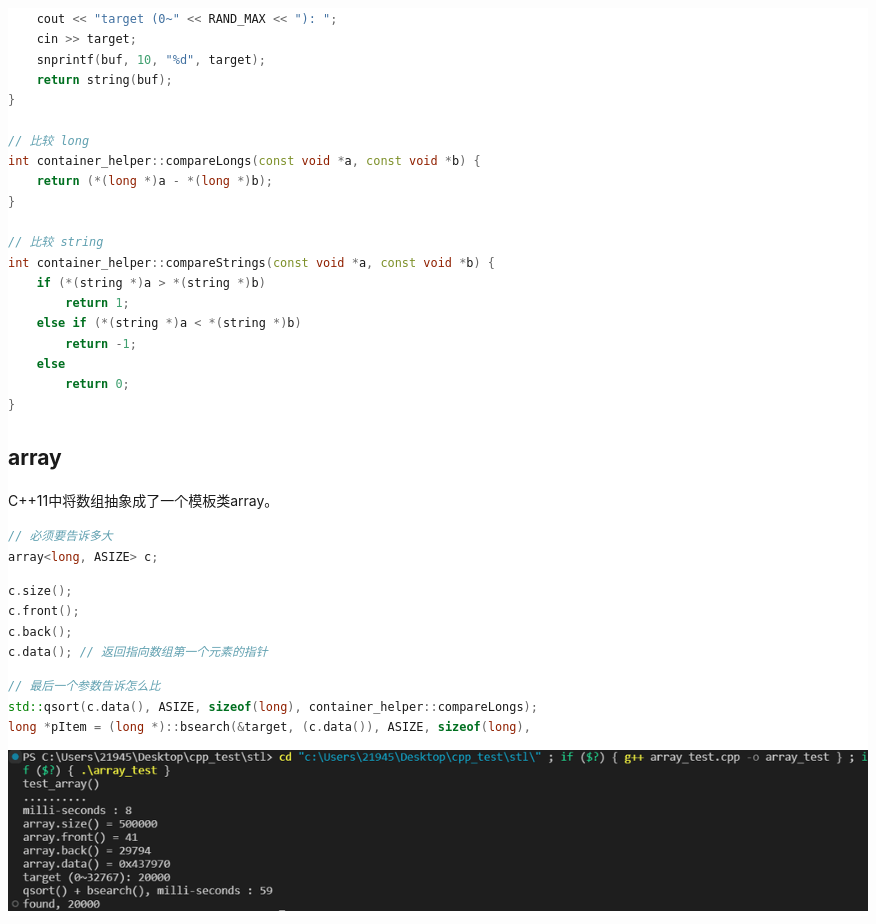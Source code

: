 ```cpp
    cout << "target (0~" << RAND_MAX << "): ";
    cin >> target;
    snprintf(buf, 10, "%d", target);
    return string(buf);
}

// 比较 long
int container_helper::compareLongs(const void *a, const void *b) {
    return (*(long *)a - *(long *)b);
}

// 比较 string
int container_helper::compareStrings(const void *a, const void *b) {
    if (*(string *)a > *(string *)b)
        return 1;
    else if (*(string *)a < *(string *)b)
        return -1;
    else
        return 0;
}
```

## array

C++11中将数组抽象成了一个模板类array。

```cpp
// 必须要告诉多大
array<long, ASIZE> c;
```

```cpp
c.size();
c.front();
c.back();
c.data(); // 返回指向数组第一个元素的指针
```

```cpp
// 最后一个参数告诉怎么比
std::qsort(c.data(), ASIZE, sizeof(long), container_helper::compareLongs);
long *pItem = (long *)::bsearch(&target, (c.data()), ASIZE, sizeof(long),
```

![](./HJ-C++-STL-Note-1-STL-Test/array_test.png)
